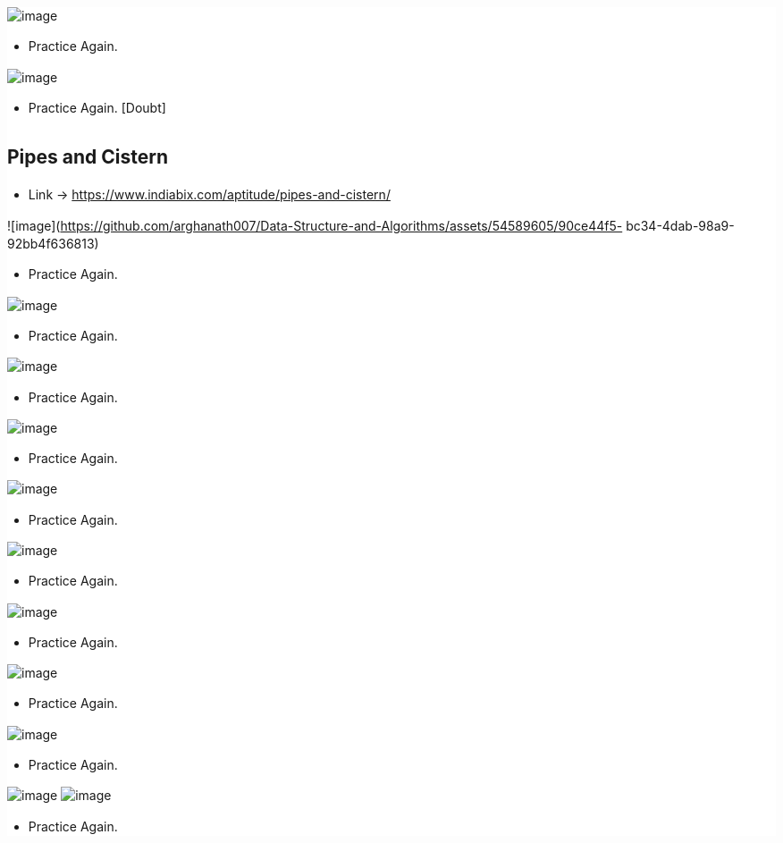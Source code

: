 ![image](https://github.com/arghanath007/Data-Structure-and-Algorithms/assets/54589605/37b0407d-f07f-4e1a-9fac-ca470b92e0c5)

* Practice Again.

![image](https://github.com/arghanath007/Data-Structure-and-Algorithms/assets/54589605/523ce54f-0794-4d4f-bfb2-be24bf78ba30)

* Practice Again. [Doubt]

## Pipes and Cistern

* Link -> https://www.indiabix.com/aptitude/pipes-and-cistern/

![image](https://github.com/arghanath007/Data-Structure-and-Algorithms/assets/54589605/90ce44f5-
bc34-4dab-98a9-92bb4f636813)

* Practice Again. 

![image](https://github.com/arghanath007/Data-Structure-and-Algorithms/assets/54589605/b5503e71-6f2c-4d51-b5bf-7ac1b924d748)

* Practice Again. 

![image](https://github.com/arghanath007/Data-Structure-and-Algorithms/assets/54589605/7d889ba4-bc98-4d46-be1a-a046568cc4cb)

* Practice Again. 

![image](https://github.com/arghanath007/Data-Structure-and-Algorithms/assets/54589605/cced7b03-cbeb-45de-84a5-e5385b172da1)

* Practice Again. 

![image](https://github.com/arghanath007/Data-Structure-and-Algorithms/assets/54589605/219d205f-d0a7-47e0-905e-826fedacd5b0)

* Practice Again. 

![image](https://github.com/arghanath007/Data-Structure-and-Algorithms/assets/54589605/1b66eda7-bc8e-4a47-a8b0-798f7326f449)

* Practice Again. 

![image](https://github.com/arghanath007/Data-Structure-and-Algorithms/assets/54589605/2bf48f8a-026d-496a-894d-362dc411137f)

* Practice Again. 

![image](https://github.com/arghanath007/Data-Structure-and-Algorithms/assets/54589605/6ced0211-134d-47a3-aab4-6efe26b6a3ae)

* Practice Again. 

![image](https://github.com/arghanath007/Data-Structure-and-Algorithms/assets/54589605/28c644e6-e57c-4a80-8f64-0666553b94cd)

* Practice Again. 

![image](https://github.com/arghanath007/Data-Structure-and-Algorithms/assets/54589605/43a6b2bb-accc-41b9-9959-01792c6ced63)
![image](https://github.com/arghanath007/Data-Structure-and-Algorithms/assets/54589605/ca200892-b597-42af-a213-a6f727da53eb)

* Practice Again. 
